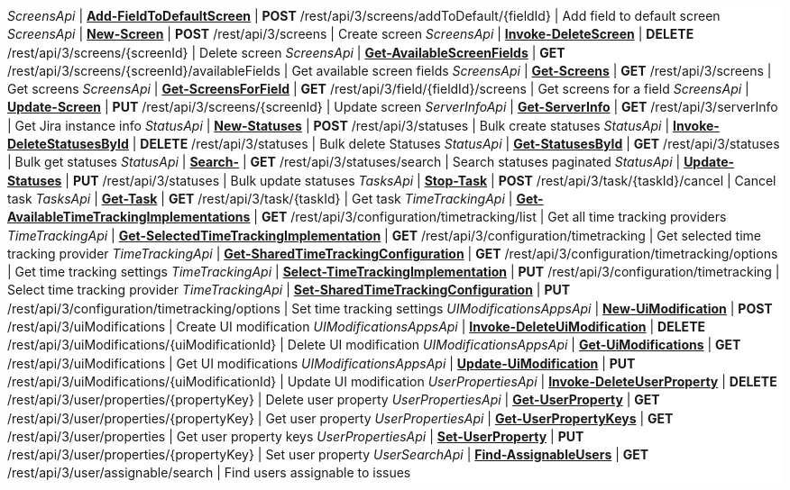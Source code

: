 *ScreensApi* | [**Add-FieldToDefaultScreen**](docs/ScreensApi.md#Add-FieldToDefaultScreen) | **POST** /rest/api/3/screens/addToDefault/{fieldId} | Add field to default screen
*ScreensApi* | [**New-Screen**](docs/ScreensApi.md#New-Screen) | **POST** /rest/api/3/screens | Create screen
*ScreensApi* | [**Invoke-DeleteScreen**](docs/ScreensApi.md#Invoke-DeleteScreen) | **DELETE** /rest/api/3/screens/{screenId} | Delete screen
*ScreensApi* | [**Get-AvailableScreenFields**](docs/ScreensApi.md#Get-AvailableScreenFields) | **GET** /rest/api/3/screens/{screenId}/availableFields | Get available screen fields
*ScreensApi* | [**Get-Screens**](docs/ScreensApi.md#Get-Screens) | **GET** /rest/api/3/screens | Get screens
*ScreensApi* | [**Get-ScreensForField**](docs/ScreensApi.md#Get-ScreensForField) | **GET** /rest/api/3/field/{fieldId}/screens | Get screens for a field
*ScreensApi* | [**Update-Screen**](docs/ScreensApi.md#Update-Screen) | **PUT** /rest/api/3/screens/{screenId} | Update screen
*ServerInfoApi* | [**Get-ServerInfo**](docs/ServerInfoApi.md#Get-ServerInfo) | **GET** /rest/api/3/serverInfo | Get Jira instance info
*StatusApi* | [**New-Statuses**](docs/StatusApi.md#New-Statuses) | **POST** /rest/api/3/statuses | Bulk create statuses
*StatusApi* | [**Invoke-DeleteStatusesById**](docs/StatusApi.md#Invoke-DeleteStatusesById) | **DELETE** /rest/api/3/statuses | Bulk delete Statuses
*StatusApi* | [**Get-StatusesById**](docs/StatusApi.md#Get-StatusesById) | **GET** /rest/api/3/statuses | Bulk get statuses
*StatusApi* | [**Search-**](docs/StatusApi.md#Search-) | **GET** /rest/api/3/statuses/search | Search statuses paginated
*StatusApi* | [**Update-Statuses**](docs/StatusApi.md#Update-Statuses) | **PUT** /rest/api/3/statuses | Bulk update statuses
*TasksApi* | [**Stop-Task**](docs/TasksApi.md#Stop-Task) | **POST** /rest/api/3/task/{taskId}/cancel | Cancel task
*TasksApi* | [**Get-Task**](docs/TasksApi.md#Get-Task) | **GET** /rest/api/3/task/{taskId} | Get task
*TimeTrackingApi* | [**Get-AvailableTimeTrackingImplementations**](docs/TimeTrackingApi.md#Get-AvailableTimeTrackingImplementations) | **GET** /rest/api/3/configuration/timetracking/list | Get all time tracking providers
*TimeTrackingApi* | [**Get-SelectedTimeTrackingImplementation**](docs/TimeTrackingApi.md#Get-SelectedTimeTrackingImplementation) | **GET** /rest/api/3/configuration/timetracking | Get selected time tracking provider
*TimeTrackingApi* | [**Get-SharedTimeTrackingConfiguration**](docs/TimeTrackingApi.md#Get-SharedTimeTrackingConfiguration) | **GET** /rest/api/3/configuration/timetracking/options | Get time tracking settings
*TimeTrackingApi* | [**Select-TimeTrackingImplementation**](docs/TimeTrackingApi.md#Select-TimeTrackingImplementation) | **PUT** /rest/api/3/configuration/timetracking | Select time tracking provider
*TimeTrackingApi* | [**Set-SharedTimeTrackingConfiguration**](docs/TimeTrackingApi.md#Set-SharedTimeTrackingConfiguration) | **PUT** /rest/api/3/configuration/timetracking/options | Set time tracking settings
*UIModificationsAppsApi* | [**New-UiModification**](docs/UIModificationsAppsApi.md#New-UiModification) | **POST** /rest/api/3/uiModifications | Create UI modification
*UIModificationsAppsApi* | [**Invoke-DeleteUiModification**](docs/UIModificationsAppsApi.md#Invoke-DeleteUiModification) | **DELETE** /rest/api/3/uiModifications/{uiModificationId} | Delete UI modification
*UIModificationsAppsApi* | [**Get-UiModifications**](docs/UIModificationsAppsApi.md#Get-UiModifications) | **GET** /rest/api/3/uiModifications | Get UI modifications
*UIModificationsAppsApi* | [**Update-UiModification**](docs/UIModificationsAppsApi.md#Update-UiModification) | **PUT** /rest/api/3/uiModifications/{uiModificationId} | Update UI modification
*UserPropertiesApi* | [**Invoke-DeleteUserProperty**](docs/UserPropertiesApi.md#Invoke-DeleteUserProperty) | **DELETE** /rest/api/3/user/properties/{propertyKey} | Delete user property
*UserPropertiesApi* | [**Get-UserProperty**](docs/UserPropertiesApi.md#Get-UserProperty) | **GET** /rest/api/3/user/properties/{propertyKey} | Get user property
*UserPropertiesApi* | [**Get-UserPropertyKeys**](docs/UserPropertiesApi.md#Get-UserPropertyKeys) | **GET** /rest/api/3/user/properties | Get user property keys
*UserPropertiesApi* | [**Set-UserProperty**](docs/UserPropertiesApi.md#Set-UserProperty) | **PUT** /rest/api/3/user/properties/{propertyKey} | Set user property
*UserSearchApi* | [**Find-AssignableUsers**](docs/UserSearchApi.md#Find-AssignableUsers) | **GET** /rest/api/3/user/assignable/search | Find users assignable to issues